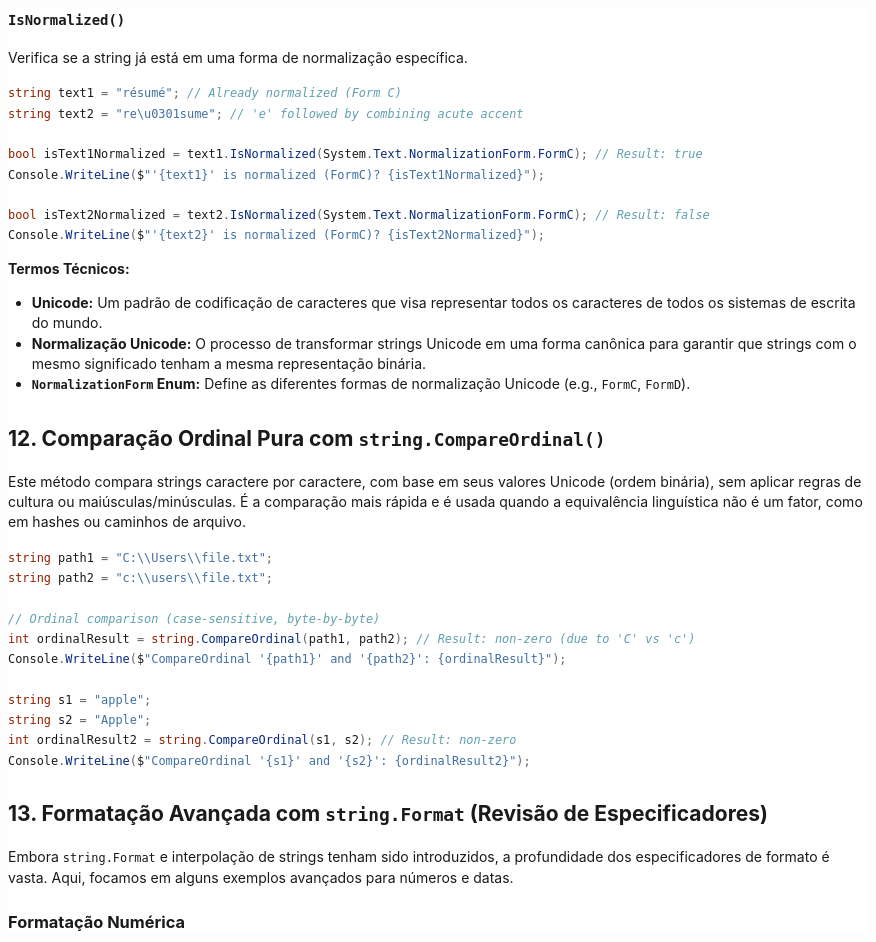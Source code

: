 
### `IsNormalized()`

Verifica se a string já está em uma forma de normalização específica.

```c#
string text1 = "résumé"; // Already normalized (Form C)
string text2 = "re\u0301sume"; // 'e' followed by combining acute accent

bool isText1Normalized = text1.IsNormalized(System.Text.NormalizationForm.FormC); // Result: true
Console.WriteLine($"'{text1}' is normalized (FormC)? {isText1Normalized}");

bool isText2Normalized = text2.IsNormalized(System.Text.NormalizationForm.FormC); // Result: false
Console.WriteLine($"'{text2}' is normalized (FormC)? {isText2Normalized}");
```

**Termos Técnicos:**

*   **Unicode:** Um padrão de codificação de caracteres que visa representar todos os caracteres de todos os sistemas de escrita do mundo.
*   **Normalização Unicode:** O processo de transformar strings Unicode em uma forma canônica para garantir que strings com o mesmo significado tenham a mesma representação binária.
*   **`NormalizationForm` Enum:** Define as diferentes formas de normalização Unicode (e.g., `FormC`, `FormD`).

## 12. Comparação Ordinal Pura com `string.CompareOrdinal()`

Este método compara strings caractere por caractere, com base em seus valores Unicode (ordem binária), sem aplicar regras de cultura ou maiúsculas/minúsculas. É a comparação mais rápida e é usada quando a equivalência linguística não é um fator, como em hashes ou caminhos de arquivo.

```c#
string path1 = "C:\\Users\\file.txt";
string path2 = "c:\\users\\file.txt";

// Ordinal comparison (case-sensitive, byte-by-byte)
int ordinalResult = string.CompareOrdinal(path1, path2); // Result: non-zero (due to 'C' vs 'c')
Console.WriteLine($"CompareOrdinal '{path1}' and '{path2}': {ordinalResult}");

string s1 = "apple";
string s2 = "Apple";
int ordinalResult2 = string.CompareOrdinal(s1, s2); // Result: non-zero
Console.WriteLine($"CompareOrdinal '{s1}' and '{s2}': {ordinalResult2}");
```

## 13. Formatação Avançada com `string.Format` (Revisão de Especificadores)

Embora `string.Format` e interpolação de strings tenham sido introduzidos, a profundidade dos especificadores de formato é vasta. Aqui, focamos em alguns exemplos avançados para números e datas.

### Formatação Numérica
